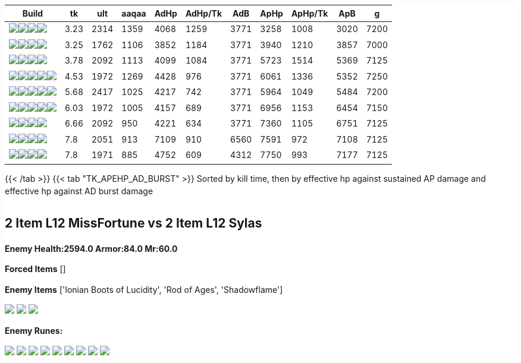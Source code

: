  Build |tk|ult|aaqaa|AdHp|AdHp/Tk|AdB|ApHp|ApHp/Tk|ApB|g
-|-|-|-|-|-|-|-|-|-|-
![](/item/3153.png)![](/item/6691.png)![](/item/1055.png)![](/item/1036.png)|3.23|2314|1359|4068|1259|3771|3258|1008|3020|7200
![](/item/6672.png)![](/item/3091.png)![](/item/1055.png)![](/item/1036.png)|3.25|1762|1106|3852|1184|3771|3940|1210|3857|7000
![](/item/6672.png)![](/item/3156.png)![](/item/1055.png)![](/item/1037.png)|3.78|2092|1113|4099|1084|3771|5723|1514|5369|7125
![](/item/3153.png)![](/item/3156.png)![](/item/1055.png)![](/item/1036.png)![](/item/1036.png)|4.53|1972|1269|4428|976|3771|6061|1336|5352|7250
![](/item/3156.png)![](/item/3179.png)![](/item/1055.png)![](/item/1038.png)![](/item/1036.png)|5.68|2417|1025|4217|742|3771|5964|1049|5484|7200
![](/item/3156.png)![](/item/3091.png)![](/item/1055.png)![](/item/1036.png)![](/item/1036.png)|6.03|1972|1005|4157|689|3771|6956|1153|6454|7150
![](/item/3156.png)![](/item/3139.png)![](/item/1055.png)![](/item/1037.png)|6.66|2092|950|4221|634|3771|7360|1105|6751|7125
![](/item/3156.png)![](/item/3026.png)![](/item/1055.png)![](/item/1037.png)|7.8|2051|913|7109|910|6560|7591|972|7108|7125
![](/item/3156.png)![](/item/6035.png)![](/item/1055.png)![](/item/1037.png)|7.8|1971|885|4752|609|4312|7750|993|7177|7125
{{< /tab >}}
{{< tab "TK_APEHP_AD_BURST" >}}
Sorted by kill time, then by effective hp against sustained AP damage and effective hp against AD burst damage
## 2 Item L12 MissFortune vs 2 Item L12 Sylas

**Enemy Health:2594.0 Armor:84.0 Mr:60.0**


**Forced Items** []








**Enemy Items** ['Ionian Boots of Lucidity', 'Rod of Ages', 'Shadowflame']





![](/item/3158.png)
![](/item/6657.png)
![](/item/4645.png)



**Enemy Runes:**





![](/Styles/Inspiration/FirstStrike/FirstStrike.png)
![](/Styles/Inspiration/MagicalFootwear/MagicalFootwear.png)
![](/Styles/Inspiration/BiscuitDelivery/BiscuitDelivery.png)
![](/Styles/Inspiration/CosmicInsight/CosmicInsight.png)
![](/Styles/Resolve/SecondWind/SecondWind.png)
![](/Styles/Sorcery/Unflinching/Unflinching.png)
![](/StatMods/StatModsAdaptiveForceIcon.png)
![](/StatMods/StatModsAdaptiveForceIcon.png)
![](/StatMods/StatModsMagicResIcon.MagicResist_Fix.png)
